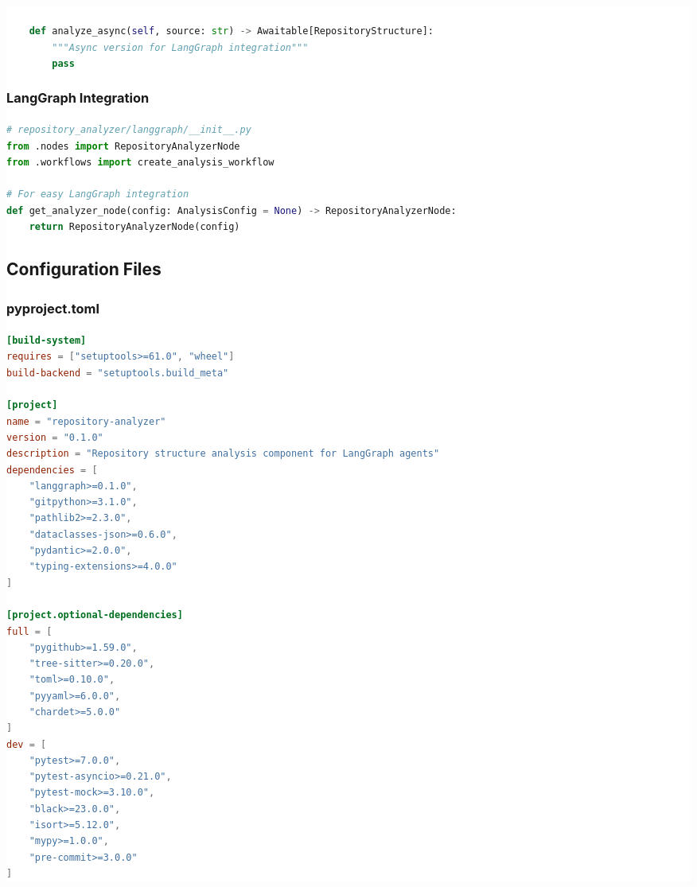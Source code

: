 ```python
        
    def analyze_async(self, source: str) -> Awaitable[RepositoryStructure]:
        """Async version for LangGraph integration"""
        pass
```

### LangGraph Integration
```python
# repository_analyzer/langgraph/__init__.py
from .nodes import RepositoryAnalyzerNode
from .workflows import create_analysis_workflow

# For easy LangGraph integration
def get_analyzer_node(config: AnalysisConfig = None) -> RepositoryAnalyzerNode:
    return RepositoryAnalyzerNode(config)
```

## Configuration Files

### pyproject.toml
```toml
[build-system]
requires = ["setuptools>=61.0", "wheel"]
build-backend = "setuptools.build_meta"

[project]
name = "repository-analyzer"
version = "0.1.0"
description = "Repository structure analysis component for LangGraph agents"
dependencies = [
    "langgraph>=0.1.0",
    "gitpython>=3.1.0",
    "pathlib2>=2.3.0",
    "dataclasses-json>=0.6.0",
    "pydantic>=2.0.0",
    "typing-extensions>=4.0.0"
]

[project.optional-dependencies]
full = [
    "pygithub>=1.59.0",
    "tree-sitter>=0.20.0",
    "toml>=0.10.0",
    "pyyaml>=6.0.0",
    "chardet>=5.0.0"
]
dev = [
    "pytest>=7.0.0",
    "pytest-asyncio>=0.21.0",
    "pytest-mock>=3.10.0",
    "black>=23.0.0",
    "isort>=5.12.0",
    "mypy>=1.0.0",
    "pre-commit>=3.0.0"
]
```
